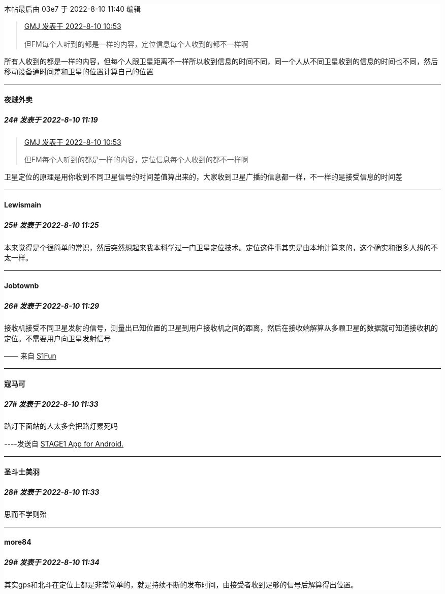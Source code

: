  本帖最后由 03e7 于 2022-8-10 11:40 编辑 
<blockquote><a href="httphttps://bbs.saraba1st.com/2b/forum.php?mod=redirect&amp;goto=findpost&amp;pid=57001558&amp;ptid=2086124" target="_blank">GMJ 发表于 2022-8-10 10:53</a>

但FM每个人听到的都是一样的内容，定位信息每个人收到的都不一样啊</blockquote>
所有人收到的都是一样的内容，但每个人跟卫星距离不一样所以收到信息的时间不同，同一个人从不同卫星收到的信息的时间也不同，然后移动设备通时间差和卫星的位置计算自己的位置

*****

####  夜贼外卖  
##### 24#       发表于 2022-8-10 11:19

<blockquote><a href="httphttps://bbs.saraba1st.com/2b/forum.php?mod=redirect&amp;goto=findpost&amp;pid=57001558&amp;ptid=2086124" target="_blank">GMJ 发表于 2022-8-10 10:53</a>

但FM每个人听到的都是一样的内容，定位信息每个人收到的都不一样啊</blockquote>
卫星定位的原理是用你收到不同卫星信号的时间差值算出来的，大家收到卫星广播的信息都一样，不一样的是接受信息的时间差

*****

####  Lewismain  
##### 25#       发表于 2022-8-10 11:25

本来觉得是个很简单的常识，然后突然想起来我本科学过一门卫星定位技术。定位这件事其实是由本地计算来的，这个确实和很多人想的不太一样。

*****

####  Jobtownb  
##### 26#       发表于 2022-8-10 11:29

接收机接受不同卫星发射的信号，测量出已知位置的卫星到用户接收机之间的距离，然后在接收端解算从多颗卫星的数据就可知道接收机的定位。不需要用户向卫星发射信号

—— 来自 [S1Fun](https://s1fun.koalcat.com)

*****

####  寇马可  
##### 27#       发表于 2022-8-10 11:33

路灯下面站的人太多会把路灯累死吗

----发送自 [STAGE1 App for Android.](http://stage1.5j4m.com/?1.37)

*****

####  圣斗士美羽  
##### 28#       发表于 2022-8-10 11:33

思而不学则殆

*****

####  more84  
##### 29#       发表于 2022-8-10 11:34

其实gps和北斗在定位上都是非常简单的，就是持续不断的发布时间，由接受者收到足够的信号后解算得出位置。
